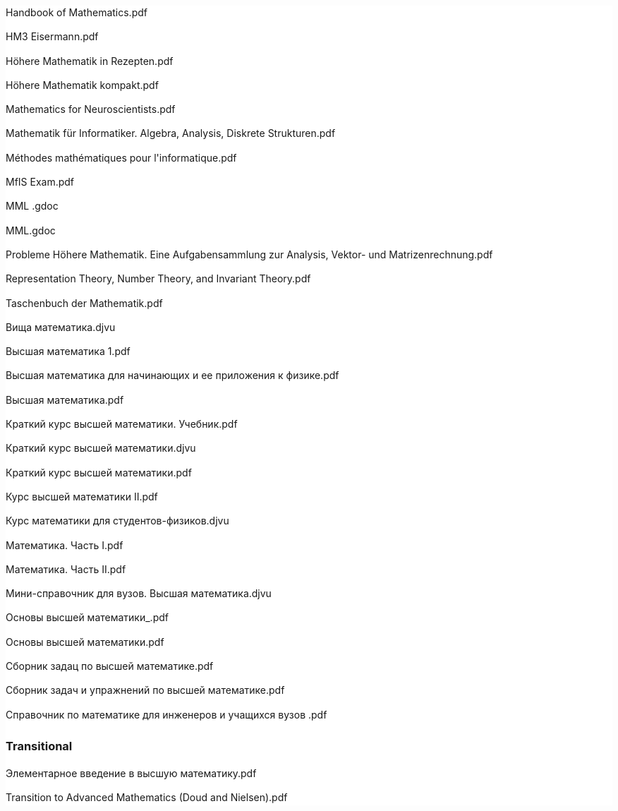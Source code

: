 Handbook of Mathematics.pdf

HM3 Eisermann.pdf

Höhere Mathematik in Rezepten.pdf

Höhere Mathematik kompakt.pdf

Mathematics for Neuroscientists.pdf

Mathematik für Informatiker. Algebra, Analysis, Diskrete Strukturen.pdf

Méthodes mathématiques pour l'informatique.pdf

MfIS Exam.pdf

MML .gdoc

MML.gdoc

Probleme Höhere Mathematik. Eine Aufgabensammlung zur Analysis, Vektor- und Matrizenrechnung.pdf

Representation Theory, Number Theory, and Invariant Theory.pdf

Taschenbuch der Mathematik.pdf

Вища математика.djvu

Высшая математика 1.pdf

Высшая математика для начинающих и ее приложения к физике.pdf

Высшая математика.pdf

Краткий курс высшей математики. Учебник.pdf

Краткий курс высшей математики.djvu

Краткий курс высшей математики.pdf

Курс высшей математики II.pdf

Курс математики для студентов-физиков.djvu

Математика. Часть I.pdf

Математика. Часть II.pdf

Мини-справочник для вузов. Высшая математика.djvu

Основы высшей математики_.pdf

Основы высшей математики.pdf

Сборник задац по высшей математике.pdf

Сборник задач и упражнений по высшей математике.pdf

Справочник по математике для инженеров и учащихся вузов .pdf

### Transitional
Элементарное введение в высшую математику.pdf

Transition to Advanced Mathematics (Doud and Nielsen).pdf
